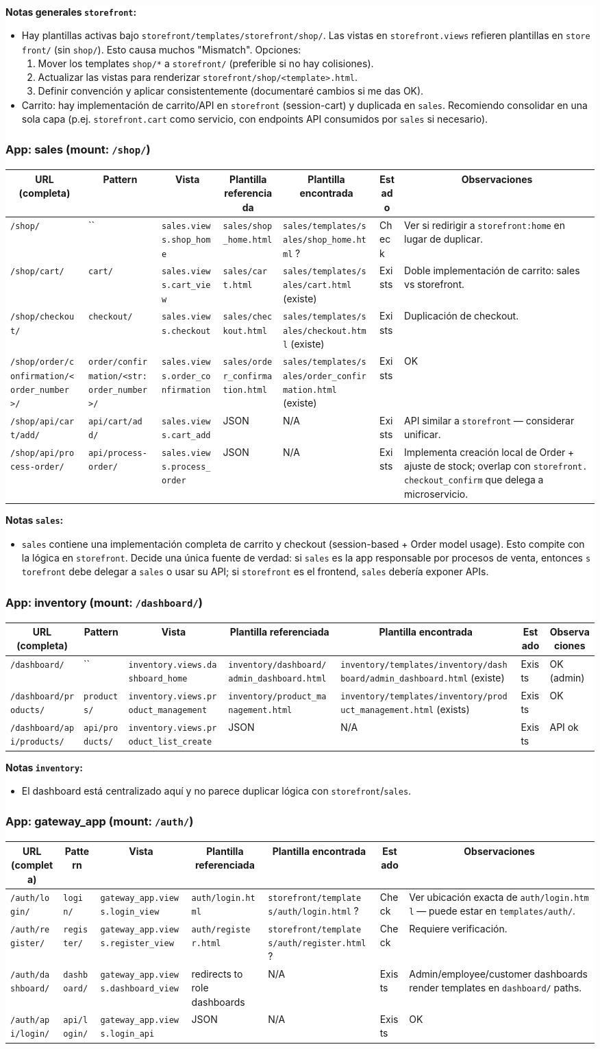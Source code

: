 **Notas generales `storefront`:**
- Hay plantillas activas bajo `storefront/templates/storefront/shop/`. Las vistas en `storefront.views` refieren plantillas en `storefront/` (sin `shop/`). Esto causa muchos "Mismatch". Opciones:
  1. Mover los templates `shop/*` a `storefront/` (preferible si no hay colisiones).
  2. Actualizar las vistas para renderizar `storefront/shop/<template>.html`.
  3. Definir convención y aplicar consistentemente (documentaré cambios si me das OK).
- Carrito: hay implementación de carrito/API en `storefront` (session-cart) y duplicada en `sales`. Recomiendo consolidar en una sola capa (p.ej. `storefront.cart` como servicio, con endpoints API consumidos por `sales` si necesario).

### App: sales (mount: `/shop/`)

| URL (completa) | Pattern | Vista | Plantilla referenciada | Plantilla encontrada | Estado | Observaciones |
|---|---|---|---|---|---|---|
| `/shop/` | `` | `sales.views.shop_home` | `sales/shop_home.html` | `sales/templates/sales/shop_home.html` ? | Check | Ver si redirigir a `storefront:home` en lugar de duplicar.
| `/shop/cart/` | `cart/` | `sales.views.cart_view` | `sales/cart.html` | `sales/templates/sales/cart.html` (existe) | Exists | Doble implementación de carrito: sales vs storefront.
| `/shop/checkout/` | `checkout/` | `sales.views.checkout` | `sales/checkout.html` | `sales/templates/sales/checkout.html` (existe) | Exists | Duplicación de checkout.
| `/shop/order/confirmation/<order_number>/` | `order/confirmation/<str:order_number>/` | `sales.views.order_confirmation` | `sales/order_confirmation.html` | `sales/templates/sales/order_confirmation.html` (existe) | Exists | OK
| `/shop/api/cart/add/` | `api/cart/add/` | `sales.views.cart_add` | JSON | N/A | Exists | API similar a `storefront` — considerar unificar.
| `/shop/api/process-order/` | `api/process-order/` | `sales.views.process_order` | JSON | N/A | Exists | Implementa creación local de Order + ajuste de stock; overlap con `storefront.checkout_confirm` que delega a microservicio.

**Notas `sales`:**
- `sales` contiene una implementación completa de carrito y checkout (session-based + Order model usage). Esto compite con la lógica en `storefront`. Decide una única fuente de verdad: si `sales` es la app responsable por procesos de venta, entonces `storefront` debe delegar a `sales` o usar su API; si `storefront` es el frontend, `sales` debería exponer APIs.

### App: inventory (mount: `/dashboard/`)

| URL (completa) | Pattern | Vista | Plantilla referenciada | Plantilla encontrada | Estado | Observaciones |
|---|---|---|---|---|---|---|
| `/dashboard/` | `` | `inventory.views.dashboard_home` | `inventory/dashboard/admin_dashboard.html` | `inventory/templates/inventory/dashboard/admin_dashboard.html` (existe) | Exists | OK (admin)
| `/dashboard/products/` | `products/` | `inventory.views.product_management` | `inventory/product_management.html` | `inventory/templates/inventory/product_management.html` (exists) | Exists | OK
| `/dashboard/api/products/` | `api/products/` | `inventory.views.product_list_create` | JSON | N/A | Exists | API ok

**Notas `inventory`:**
- El dashboard está centralizado aquí y no parece duplicar lógica con `storefront`/`sales`.

### App: gateway_app (mount: `/auth/`)

| URL (completa) | Pattern | Vista | Plantilla referenciada | Plantilla encontrada | Estado | Observaciones |
|---|---|---|---|---|---|---|
| `/auth/login/` | `login/` | `gateway_app.views.login_view` | `auth/login.html` | `storefront/templates/auth/login.html` ? | Check | Ver ubicación exacta de `auth/login.html` — puede estar en `templates/auth/`.
| `/auth/register/` | `register/` | `gateway_app.views.register_view` | `auth/register.html` | `storefront/templates/auth/register.html` ? | Check | Requiere verificación.
| `/auth/dashboard/` | `dashboard/` | `gateway_app.views.dashboard_view` | redirects to role dashboards | N/A | Exists | Admin/employee/customer dashboards render templates en `dashboard/` paths.
| `/auth/api/login/` | `api/login/` | `gateway_app.views.login_api` | JSON | N/A | Exists | OK
